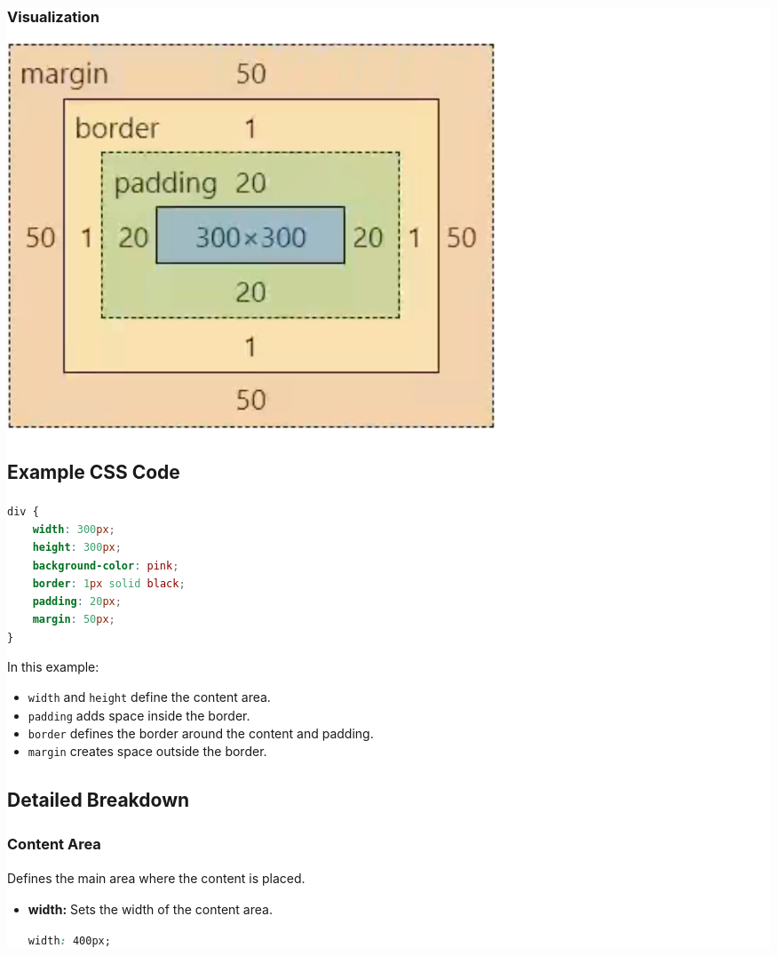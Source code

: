 ### Visualization
![Box Model](box_model.png)

## Example CSS Code

```css
div {
    width: 300px;
    height: 300px;
    background-color: pink;
    border: 1px solid black;
    padding: 20px;
    margin: 50px;
}
```

In this example:
- `width` and `height` define the content area.
- `padding` adds space inside the border.
- `border` defines the border around the content and padding.
- `margin` creates space outside the border.

## Detailed Breakdown

### Content Area

Defines the main area where the content is placed.

- **width:** Sets the width of the content area.
  ```css
  width: 400px;
  ```
